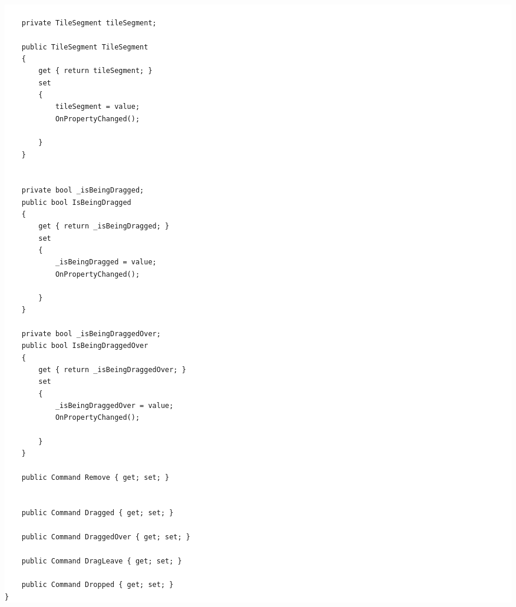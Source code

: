 ```

    private TileSegment tileSegment;

    public TileSegment TileSegment
    {
        get { return tileSegment; }
        set
        {
            tileSegment = value;
            OnPropertyChanged();

        }
    }


    private bool _isBeingDragged;
    public bool IsBeingDragged
    {
        get { return _isBeingDragged; }
        set
        {
            _isBeingDragged = value;
            OnPropertyChanged();

        }
    }

    private bool _isBeingDraggedOver;
    public bool IsBeingDraggedOver
    {
        get { return _isBeingDraggedOver; }
        set
        {
            _isBeingDraggedOver = value;
            OnPropertyChanged();

        }
    }

    public Command Remove { get; set; }


    public Command Dragged { get; set; }

    public Command DraggedOver { get; set; }

    public Command DragLeave { get; set; }

    public Command Dropped { get; set; }
}
```
